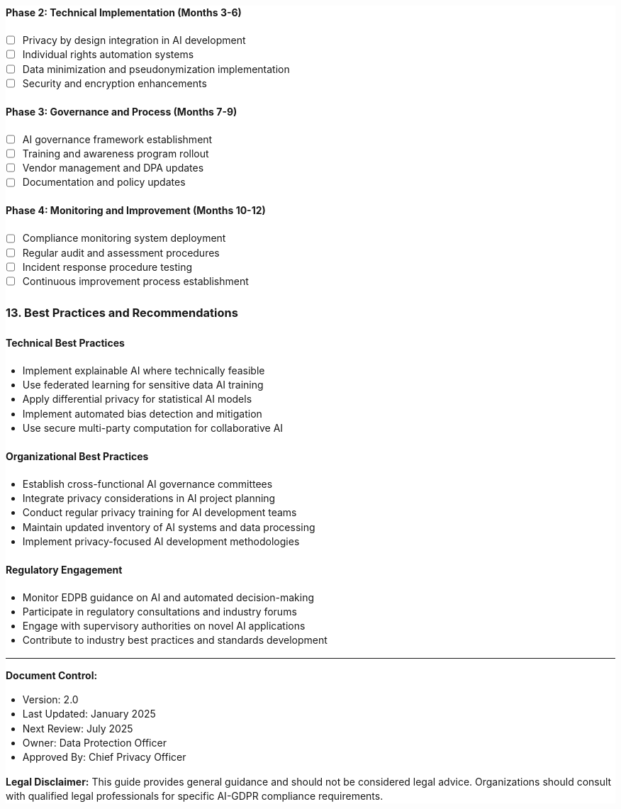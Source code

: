#### Phase 2: Technical Implementation (Months 3-6)
- [ ] Privacy by design integration in AI development
- [ ] Individual rights automation systems
- [ ] Data minimization and pseudonymization implementation
- [ ] Security and encryption enhancements

#### Phase 3: Governance and Process (Months 7-9)
- [ ] AI governance framework establishment
- [ ] Training and awareness program rollout
- [ ] Vendor management and DPA updates
- [ ] Documentation and policy updates

#### Phase 4: Monitoring and Improvement (Months 10-12)
- [ ] Compliance monitoring system deployment
- [ ] Regular audit and assessment procedures
- [ ] Incident response procedure testing
- [ ] Continuous improvement process establishment

### 13. Best Practices and Recommendations

#### Technical Best Practices
- Implement explainable AI where technically feasible
- Use federated learning for sensitive data AI training
- Apply differential privacy for statistical AI models
- Implement automated bias detection and mitigation
- Use secure multi-party computation for collaborative AI

#### Organizational Best Practices
- Establish cross-functional AI governance committees
- Integrate privacy considerations in AI project planning
- Conduct regular privacy training for AI development teams
- Maintain updated inventory of AI systems and data processing
- Implement privacy-focused AI development methodologies

#### Regulatory Engagement
- Monitor EDPB guidance on AI and automated decision-making
- Participate in regulatory consultations and industry forums
- Engage with supervisory authorities on novel AI applications
- Contribute to industry best practices and standards development

---

**Document Control:**
- Version: 2.0
- Last Updated: January 2025
- Next Review: July 2025
- Owner: Data Protection Officer
- Approved By: Chief Privacy Officer

**Legal Disclaimer:** This guide provides general guidance and should not be considered legal advice. Organizations should consult with qualified legal professionals for specific AI-GDPR compliance requirements.

